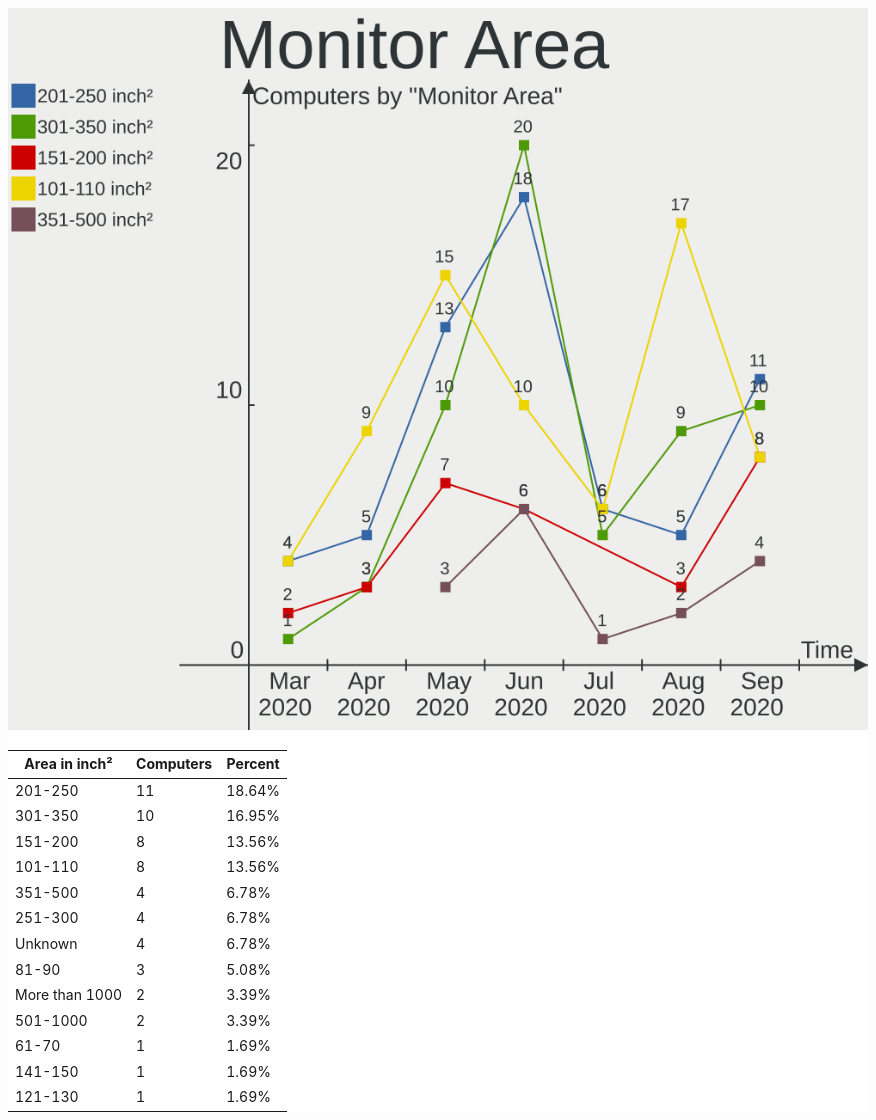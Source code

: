 ![Monitor Area](./All/images/line_chart/mon_area.svg)

| Area in inch² | Computers | Percent |
|----------------|-----------|---------|
| 201-250        | 11        | 18.64%  |
| 301-350        | 10        | 16.95%  |
| 151-200        | 8         | 13.56%  |
| 101-110        | 8         | 13.56%  |
| 351-500        | 4         | 6.78%   |
| 251-300        | 4         | 6.78%   |
| Unknown        | 4         | 6.78%   |
| 81-90          | 3         | 5.08%   |
| More than 1000 | 2         | 3.39%   |
| 501-1000       | 2         | 3.39%   |
| 61-70          | 1         | 1.69%   |
| 141-150        | 1         | 1.69%   |
| 121-130        | 1         | 1.69%   |
